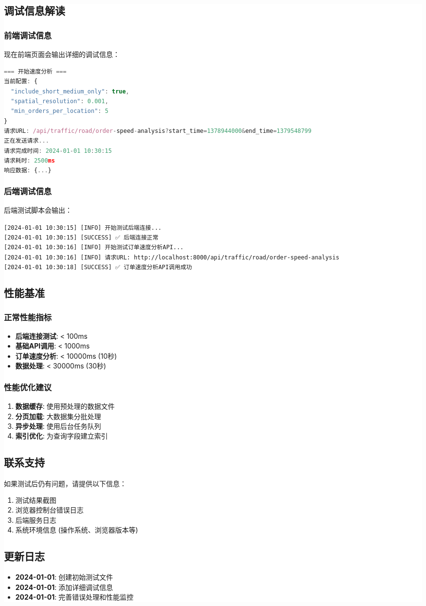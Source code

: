 ## 调试信息解读

### 前端调试信息

现在前端页面会输出详细的调试信息：

```javascript
=== 开始速度分析 ===
当前配置: {
  "include_short_medium_only": true,
  "spatial_resolution": 0.001,
  "min_orders_per_location": 5
}
请求URL: /api/traffic/road/order-speed-analysis?start_time=1378944000&end_time=1379548799
正在发送请求...
请求完成时间: 2024-01-01 10:30:15
请求耗时: 2500ms
响应数据: {...}
```

### 后端调试信息

后端测试脚本会输出：

```
[2024-01-01 10:30:15] [INFO] 开始测试后端连接...
[2024-01-01 10:30:15] [SUCCESS] ✅ 后端连接正常
[2024-01-01 10:30:16] [INFO] 开始测试订单速度分析API...
[2024-01-01 10:30:16] [INFO] 请求URL: http://localhost:8000/api/traffic/road/order-speed-analysis
[2024-01-01 10:30:18] [SUCCESS] ✅ 订单速度分析API调用成功
```

## 性能基准

### 正常性能指标

- **后端连接测试**: < 100ms
- **基础API调用**: < 1000ms
- **订单速度分析**: < 10000ms (10秒)
- **数据处理**: < 30000ms (30秒)

### 性能优化建议

1. **数据缓存**: 使用预处理的数据文件
2. **分页加载**: 大数据集分批处理
3. **异步处理**: 使用后台任务队列
4. **索引优化**: 为查询字段建立索引

## 联系支持

如果测试后仍有问题，请提供以下信息：

1. 测试结果截图
2. 浏览器控制台错误日志
3. 后端服务日志
4. 系统环境信息 (操作系统、浏览器版本等)

## 更新日志

- **2024-01-01**: 创建初始测试文件
- **2024-01-01**: 添加详细调试信息
- **2024-01-01**: 完善错误处理和性能监控 
